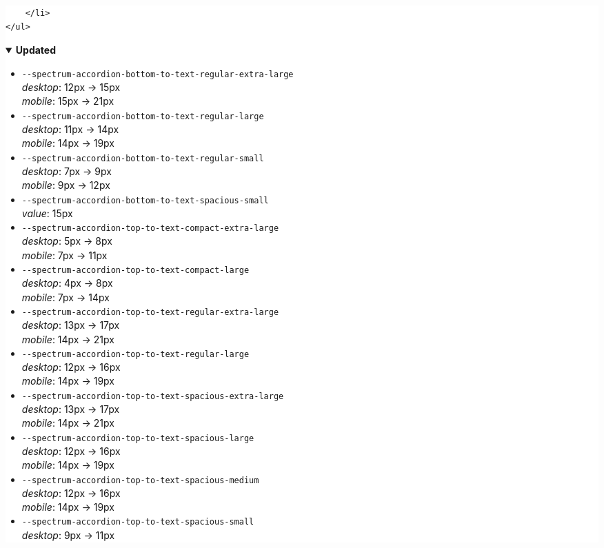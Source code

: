         </li>
    </ul>
</details>

<details open>
    <summary><b>Updated</b></summary>
    <ul>
        <li>
            <code>--spectrum-accordion-bottom-to-text-regular-extra-large</code><br />
            <em>desktop</em>: 12px -> 15px<br />
            <em>mobile</em>: 15px -> 21px
        </li>
        <li>
            <code>--spectrum-accordion-bottom-to-text-regular-large</code><br />
            <em>desktop</em>: 11px -> 14px<br />
            <em>mobile</em>: 14px -> 19px
        </li>
        <li>
            <code>--spectrum-accordion-bottom-to-text-regular-small</code><br />
            <em>desktop</em>: 7px -> 9px<br />
            <em>mobile</em>: 9px -> 12px
        </li>
        <li>
            <code>--spectrum-accordion-bottom-to-text-spacious-small</code><br />
            <em>value</em>: 15px
        </li>
        <li>
            <code>--spectrum-accordion-top-to-text-compact-extra-large</code><br />
            <em>desktop</em>: 5px -> 8px<br />
            <em>mobile</em>: 7px -> 11px
        </li>
        <li>
            <code>--spectrum-accordion-top-to-text-compact-large</code><br />
            <em>desktop</em>: 4px -> 8px<br />
            <em>mobile</em>: 7px -> 14px
        </li>
        <li>
            <code>--spectrum-accordion-top-to-text-regular-extra-large</code><br />
            <em>desktop</em>: 13px -> 17px<br />
            <em>mobile</em>: 14px -> 21px
        </li>
        <li>
            <code>--spectrum-accordion-top-to-text-regular-large</code><br />
            <em>desktop</em>: 12px -> 16px<br />
            <em>mobile</em>: 14px -> 19px
        </li>
        <li>
            <code>--spectrum-accordion-top-to-text-spacious-extra-large</code><br />
            <em>desktop</em>: 13px -> 17px<br />
            <em>mobile</em>: 14px -> 21px
        </li>
        <li>
            <code>--spectrum-accordion-top-to-text-spacious-large</code><br />
            <em>desktop</em>: 12px -> 16px<br />
            <em>mobile</em>: 14px -> 19px
        </li>
        <li>
            <code>--spectrum-accordion-top-to-text-spacious-medium</code><br />
            <em>desktop</em>: 12px -> 16px<br />
            <em>mobile</em>: 14px -> 19px
        </li>
        <li>
            <code>--spectrum-accordion-top-to-text-spacious-small</code><br />
            <em>desktop</em>: 9px -> 11px<br />